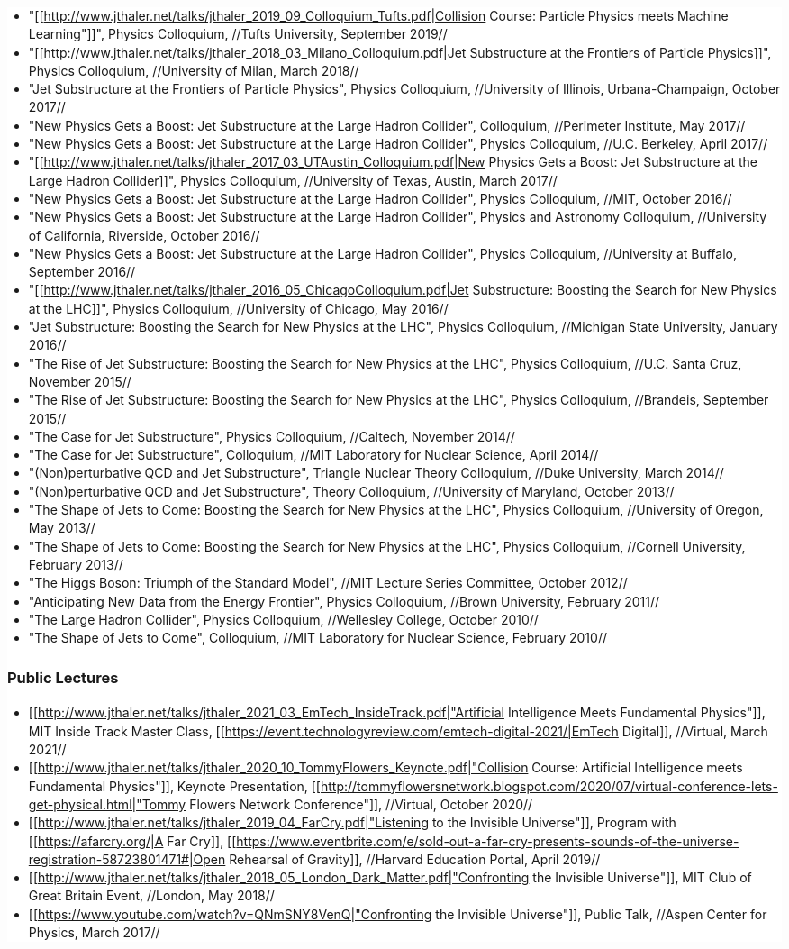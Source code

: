   * "[[http://www.jthaler.net/talks/jthaler_2019_09_Colloquium_Tufts.pdf|Collision Course:  Particle Physics meets Machine Learning"]]", Physics Colloquium, //Tufts University, September 2019//
  * "[[http://www.jthaler.net/talks/jthaler_2018_03_Milano_Colloquium.pdf|Jet Substructure at the Frontiers of Particle Physics]]", Physics Colloquium, //University of Milan, March 2018//
  * "Jet Substructure at the Frontiers of Particle Physics", Physics Colloquium, //University of Illinois, Urbana-Champaign, October 2017//
  * "New Physics Gets a Boost:  Jet Substructure at the Large Hadron Collider", Colloquium, //Perimeter Institute, May 2017//
  * "New Physics Gets a Boost:  Jet Substructure at the Large Hadron Collider", Physics Colloquium, //U.C. Berkeley, April 2017//
  * "[[http://www.jthaler.net/talks/jthaler_2017_03_UTAustin_Colloquium.pdf|New Physics Gets a Boost:  Jet Substructure at the Large Hadron Collider]]", Physics Colloquium, //University of Texas, Austin, March 2017//
  * "New Physics Gets a Boost:  Jet Substructure at the Large Hadron Collider", Physics Colloquium, //MIT, October 2016//
  * "New Physics Gets a Boost:  Jet Substructure at the Large Hadron Collider", Physics and Astronomy Colloquium, //University of California, Riverside, October 2016//
  * "New Physics Gets a Boost:  Jet Substructure at the Large Hadron Collider", Physics Colloquium, //University at Buffalo, September 2016//
  * "[[http://www.jthaler.net/talks/jthaler_2016_05_ChicagoColloquium.pdf|Jet Substructure:  Boosting the Search for New Physics at the LHC]]", Physics Colloquium, //University of Chicago, May 2016//
  * "Jet Substructure:  Boosting the Search for New Physics at the LHC", Physics Colloquium, //Michigan State University, January 2016//
  * "The Rise of Jet Substructure:  Boosting the Search for New Physics at the LHC", Physics Colloquium, //U.C. Santa Cruz, November 2015//
  * "The Rise of Jet Substructure:  Boosting the Search for New Physics at the LHC", Physics Colloquium, //Brandeis, September 2015//
  * "The Case for Jet Substructure", Physics Colloquium, //Caltech, November 2014//
  * "The Case for Jet Substructure", Colloquium, //MIT Laboratory for Nuclear Science, April 2014//
  * "(Non)perturbative QCD and Jet Substructure", Triangle Nuclear Theory Colloquium, //Duke University, March 2014//
  * "(Non)perturbative QCD and Jet Substructure", Theory Colloquium, //University of Maryland, October 2013//
  * "The Shape of Jets to Come:  Boosting the Search for New Physics at the LHC", Physics Colloquium, //University of Oregon, May 2013//
  * "The Shape of Jets to Come:  Boosting the Search for New Physics at the LHC", Physics Colloquium, //Cornell University, February 2013//
  * "The Higgs Boson:  Triumph of the Standard Model", //MIT Lecture Series Committee, October 2012//
  * "Anticipating New Data from the Energy Frontier", Physics Colloquium, //Brown University, February 2011//
  * "The Large Hadron Collider", Physics Colloquium, //Wellesley College, October 2010//
  * "The Shape of Jets to Come", Colloquium, //MIT Laboratory for Nuclear Science, February 2010//

### Public Lectures

  * [[http://www.jthaler.net/talks/jthaler_2021_03_EmTech_InsideTrack.pdf|"Artificial Intelligence Meets Fundamental Physics"]], MIT Inside Track Master Class, [[https://event.technologyreview.com/emtech-digital-2021/|EmTech Digital]], //Virtual, March 2021//
  * [[http://www.jthaler.net/talks/jthaler_2020_10_TommyFlowers_Keynote.pdf|"Collision Course: Artificial Intelligence meets Fundamental Physics"]], Keynote Presentation, [[http://tommyflowersnetwork.blogspot.com/2020/07/virtual-conference-lets-get-physical.html|"Tommy Flowers Network Conference"]], //Virtual, October 2020//
  * [[http://www.jthaler.net/talks/jthaler_2019_04_FarCry.pdf|"Listening to the Invisible Universe"]], Program with [[https://afarcry.org/|A Far Cry]], [[https://www.eventbrite.com/e/sold-out-a-far-cry-presents-sounds-of-the-universe-registration-58723801471#|Open Rehearsal of Gravity]], //Harvard Education Portal, April 2019//
  * [[http://www.jthaler.net/talks/jthaler_2018_05_London_Dark_Matter.pdf|"Confronting the Invisible Universe"]], MIT Club of Great Britain Event, //London, May 2018//
  * [[https://www.youtube.com/watch?v=QNmSNY8VenQ|"Confronting the Invisible Universe"]], Public Talk, //Aspen Center for Physics, March 2017//
